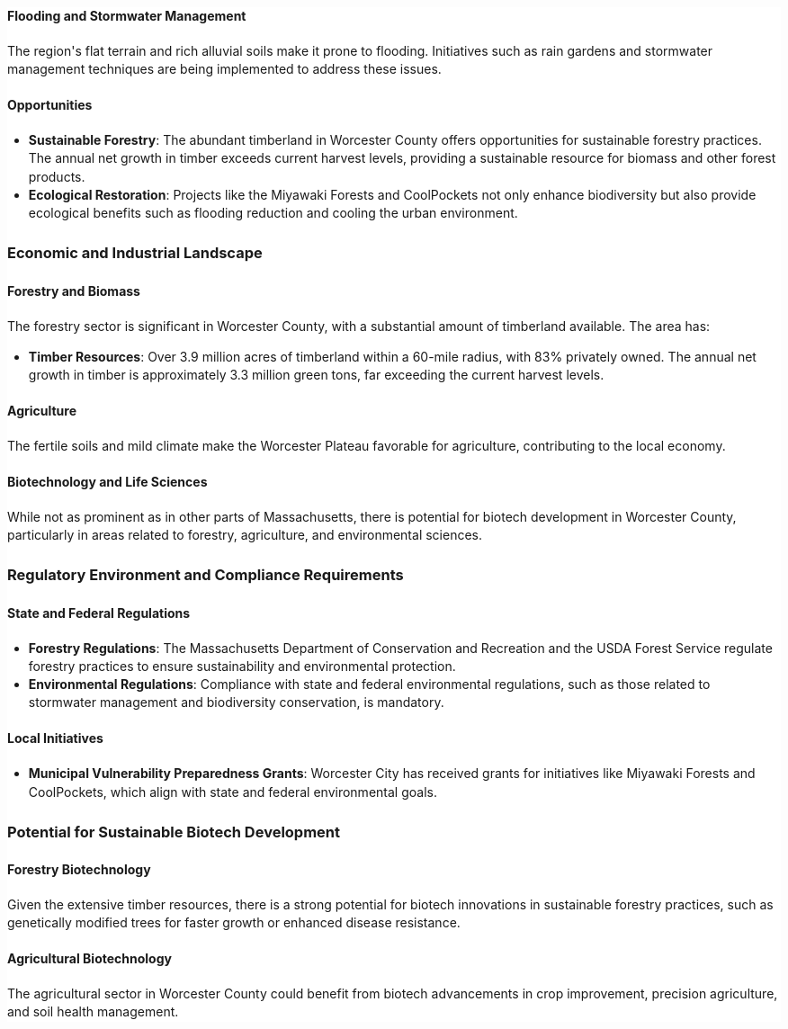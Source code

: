 #### Flooding and Stormwater Management
The region's flat terrain and rich alluvial soils make it prone to flooding. Initiatives such as rain gardens and stormwater management techniques are being implemented to address these issues.

#### Opportunities
- **Sustainable Forestry**: The abundant timberland in Worcester County offers opportunities for sustainable forestry practices. The annual net growth in timber exceeds current harvest levels, providing a sustainable resource for biomass and other forest products.
- **Ecological Restoration**: Projects like the Miyawaki Forests and CoolPockets not only enhance biodiversity but also provide ecological benefits such as flooding reduction and cooling the urban environment.

### Economic and Industrial Landscape

#### Forestry and Biomass
The forestry sector is significant in Worcester County, with a substantial amount of timberland available. The area has:
- **Timber Resources**: Over 3.9 million acres of timberland within a 60-mile radius, with 83% privately owned. The annual net growth in timber is approximately 3.3 million green tons, far exceeding the current harvest levels.

#### Agriculture
The fertile soils and mild climate make the Worcester Plateau favorable for agriculture, contributing to the local economy.

#### Biotechnology and Life Sciences
While not as prominent as in other parts of Massachusetts, there is potential for biotech development in Worcester County, particularly in areas related to forestry, agriculture, and environmental sciences.

### Regulatory Environment and Compliance Requirements

#### State and Federal Regulations
- **Forestry Regulations**: The Massachusetts Department of Conservation and Recreation and the USDA Forest Service regulate forestry practices to ensure sustainability and environmental protection.
- **Environmental Regulations**: Compliance with state and federal environmental regulations, such as those related to stormwater management and biodiversity conservation, is mandatory.

#### Local Initiatives
- **Municipal Vulnerability Preparedness Grants**: Worcester City has received grants for initiatives like Miyawaki Forests and CoolPockets, which align with state and federal environmental goals.

### Potential for Sustainable Biotech Development

#### Forestry Biotechnology
Given the extensive timber resources, there is a strong potential for biotech innovations in sustainable forestry practices, such as genetically modified trees for faster growth or enhanced disease resistance.

#### Agricultural Biotechnology
The agricultural sector in Worcester County could benefit from biotech advancements in crop improvement, precision agriculture, and soil health management.
